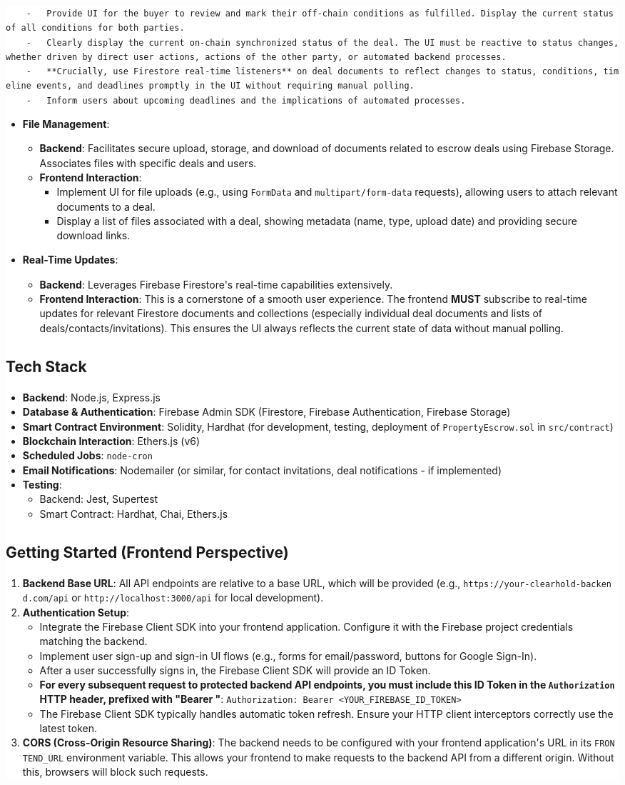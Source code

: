         -   Provide UI for the buyer to review and mark their off-chain conditions as fulfilled. Display the current status of all conditions for both parties.
        -   Clearly display the current on-chain synchronized status of the deal. The UI must be reactive to status changes, whether driven by direct user actions, actions of the other party, or automated backend processes.
        -   **Crucially, use Firestore real-time listeners** on deal documents to reflect changes to status, conditions, timeline events, and deadlines promptly in the UI without requiring manual polling.
        -   Inform users about upcoming deadlines and the implications of automated processes.

-   **File Management**:
    -   **Backend**: Facilitates secure upload, storage, and download of documents related to escrow deals using Firebase Storage. Associates files with specific deals and users.
    -   **Frontend Interaction**:
        -   Implement UI for file uploads (e.g., using `FormData` and `multipart/form-data` requests), allowing users to attach relevant documents to a deal.
        -   Display a list of files associated with a deal, showing metadata (name, type, upload date) and providing secure download links.

-   **Real-Time Updates**:
    -   **Backend**: Leverages Firebase Firestore's real-time capabilities extensively.
    -   **Frontend Interaction**: This is a cornerstone of a smooth user experience. The frontend **MUST** subscribe to real-time updates for relevant Firestore documents and collections (especially individual deal documents and lists of deals/contacts/invitations). This ensures the UI always reflects the current state of data without manual polling.

## Tech Stack

-   **Backend**: Node.js, Express.js
-   **Database & Authentication**: Firebase Admin SDK (Firestore, Firebase Authentication, Firebase Storage)
-   **Smart Contract Environment**: Solidity, Hardhat (for development, testing, deployment of `PropertyEscrow.sol` in `src/contract`)
-   **Blockchain Interaction**: Ethers.js (v6)
-   **Scheduled Jobs**: `node-cron`
-   **Email Notifications**: Nodemailer (or similar, for contact invitations, deal notifications - if implemented)
-   **Testing**:
    -   Backend: Jest, Supertest
    -   Smart Contract: Hardhat, Chai, Ethers.js

## Getting Started (Frontend Perspective)

1.  **Backend Base URL**: All API endpoints are relative to a base URL, which will be provided (e.g., `https://your-clearhold-backend.com/api` or `http://localhost:3000/api` for local development).
2.  **Authentication Setup**:
    -   Integrate the Firebase Client SDK into your frontend application. Configure it with the Firebase project credentials matching the backend.
    -   Implement user sign-up and sign-in UI flows (e.g., forms for email/password, buttons for Google Sign-In).
    -   After a user successfully signs in, the Firebase Client SDK will provide an ID Token.
    -   **For every subsequent request to protected backend API endpoints, you must include this ID Token in the `Authorization` HTTP header, prefixed with "Bearer "**:
        `Authorization: Bearer <YOUR_FIREBASE_ID_TOKEN>`
    -   The Firebase Client SDK typically handles automatic token refresh. Ensure your HTTP client interceptors correctly use the latest token.
3.  **CORS (Cross-Origin Resource Sharing)**: The backend needs to be configured with your frontend application's URL in its `FRONTEND_URL` environment variable. This allows your frontend to make requests to the backend API from a different origin. Without this, browsers will block such requests.
